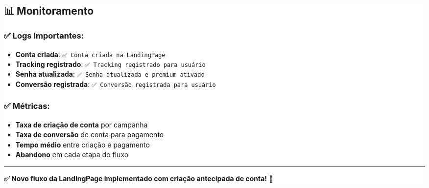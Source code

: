 ## 📊 **Monitoramento**

### **✅ Logs Importantes:**
- **Conta criada**: `✅ Conta criada na LandingPage`
- **Tracking registrado**: `✅ Tracking registrado para usuário`
- **Senha atualizada**: `✅ Senha atualizada e premium ativado`
- **Conversão registrada**: `✅ Conversão registrada para usuário`

### **✅ Métricas:**
- **Taxa de criação de conta** por campanha
- **Taxa de conversão** de conta para pagamento
- **Tempo médio** entre criação e pagamento
- **Abandono** em cada etapa do fluxo

---

**✅ Novo fluxo da LandingPage implementado com criação antecipada de conta!** 🎉 